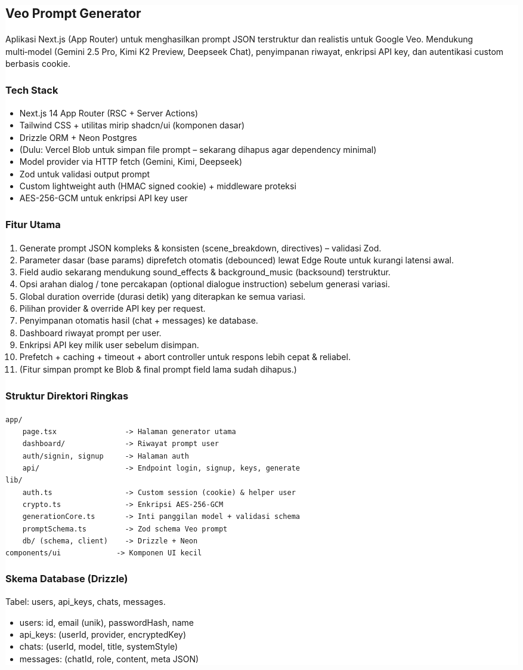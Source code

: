 ## Veo Prompt Generator

Aplikasi Next.js (App Router) untuk menghasilkan prompt JSON terstruktur dan realistis untuk Google Veo. Mendukung multi‑model (Gemini 2.5 Pro, Kimi K2 Preview, Deepseek Chat), penyimpanan riwayat, enkripsi API key, dan autentikasi custom berbasis cookie.

### Tech Stack
- Next.js 14 App Router (RSC + Server Actions)
- Tailwind CSS + utilitas mirip shadcn/ui (komponen dasar)
- Drizzle ORM + Neon Postgres
- (Dulu: Vercel Blob untuk simpan file prompt – sekarang dihapus agar dependency minimal)
- Model provider via HTTP fetch (Gemini, Kimi, Deepseek)
- Zod untuk validasi output prompt
- Custom lightweight auth (HMAC signed cookie) + middleware proteksi
- AES-256-GCM untuk enkripsi API key user

### Fitur Utama
1. Generate prompt JSON kompleks & konsisten (scene_breakdown, directives) – validasi Zod.
2. Parameter dasar (base params) diprefetch otomatis (debounced) lewat Edge Route untuk kurangi latensi awal.
3. Field audio sekarang mendukung sound_effects & background_music (backsound) terstruktur.
4. Opsi arahan dialog / tone percakapan (optional dialogue instruction) sebelum generasi variasi.
5. Global duration override (durasi detik) yang diterapkan ke semua variasi.
6. Pilihan provider & override API key per request.
7. Penyimpanan otomatis hasil (chat + messages) ke database.
8. Dashboard riwayat prompt per user.
9. Enkripsi API key milik user sebelum disimpan.
10. Prefetch + caching + timeout + abort controller untuk respons lebih cepat & reliabel.
11. (Fitur simpan prompt ke Blob & final prompt field lama sudah dihapus.)

### Struktur Direktori Ringkas
```
app/
	page.tsx                -> Halaman generator utama
	dashboard/              -> Riwayat prompt user
	auth/signin, signup     -> Halaman auth
	api/                    -> Endpoint login, signup, keys, generate
lib/
	auth.ts                 -> Custom session (cookie) & helper user
	crypto.ts               -> Enkripsi AES-256-GCM
	generationCore.ts       -> Inti panggilan model + validasi schema
	promptSchema.ts         -> Zod schema Veo prompt
	db/ (schema, client)    -> Drizzle + Neon
components/ui             -> Komponen UI kecil
```

### Skema Database (Drizzle)
Tabel: users, api_keys, chats, messages.
- users: id, email (unik), passwordHash, name
- api_keys: (userId, provider, encryptedKey)
- chats: (userId, model, title, systemStyle)
- messages: (chatId, role, content, meta JSON)
